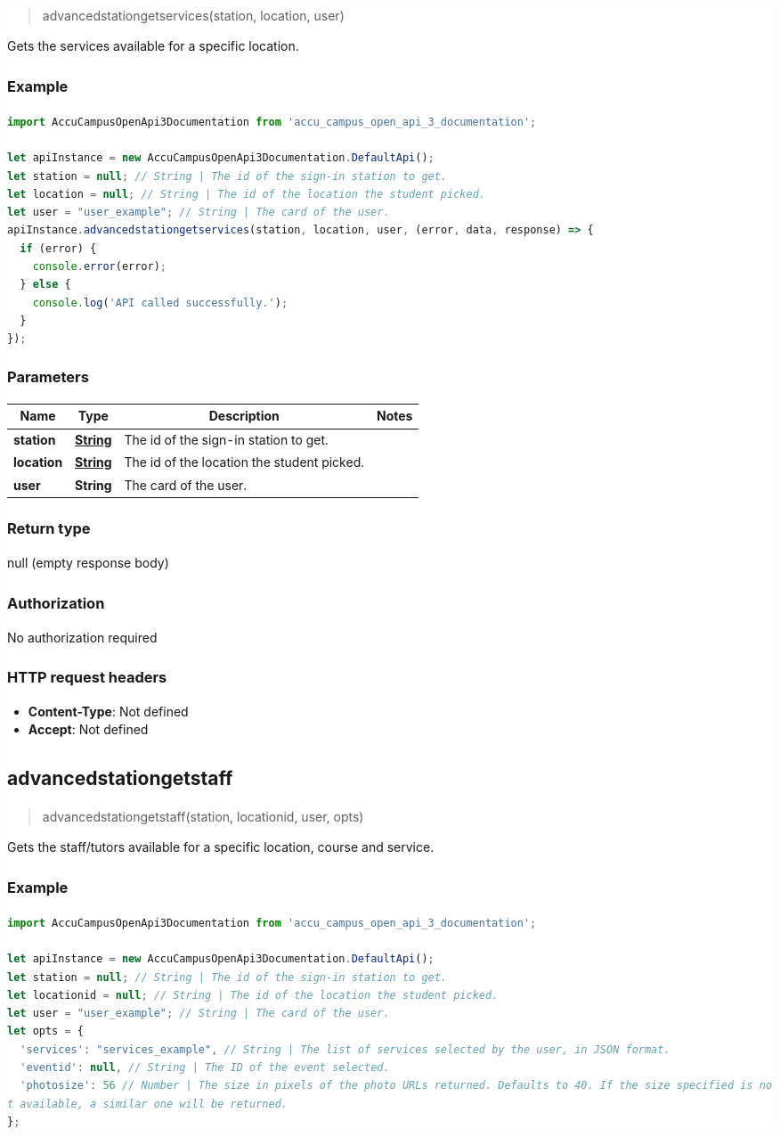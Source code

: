 > advancedstationgetservices(station, location, user)

Gets the services available for a specific location.

### Example

```javascript
import AccuCampusOpenApi3Documentation from 'accu_campus_open_api_3_documentation';

let apiInstance = new AccuCampusOpenApi3Documentation.DefaultApi();
let station = null; // String | The id of the sign-in station to get.
let location = null; // String | The id of the location the student picked.
let user = "user_example"; // String | The card of the user.
apiInstance.advancedstationgetservices(station, location, user, (error, data, response) => {
  if (error) {
    console.error(error);
  } else {
    console.log('API called successfully.');
  }
});
```

### Parameters


Name | Type | Description  | Notes
------------- | ------------- | ------------- | -------------
 **station** | [**String**](.md)| The id of the sign-in station to get. | 
 **location** | [**String**](.md)| The id of the location the student picked. | 
 **user** | **String**| The card of the user. | 

### Return type

null (empty response body)

### Authorization

No authorization required

### HTTP request headers

- **Content-Type**: Not defined
- **Accept**: Not defined


## advancedstationgetstaff

> advancedstationgetstaff(station, locationid, user, opts)

Gets the staff/tutors available for a specific location, course and service.

### Example

```javascript
import AccuCampusOpenApi3Documentation from 'accu_campus_open_api_3_documentation';

let apiInstance = new AccuCampusOpenApi3Documentation.DefaultApi();
let station = null; // String | The id of the sign-in station to get.
let locationid = null; // String | The id of the location the student picked.
let user = "user_example"; // String | The card of the user.
let opts = {
  'services': "services_example", // String | The list of services selected by the user, in JSON format.
  'eventid': null, // String | The ID of the event selected.
  'photosize': 56 // Number | The size in pixels of the photo URLs returned. Defaults to 40. If the size specified is not available, a similar one will be returned.
};
```